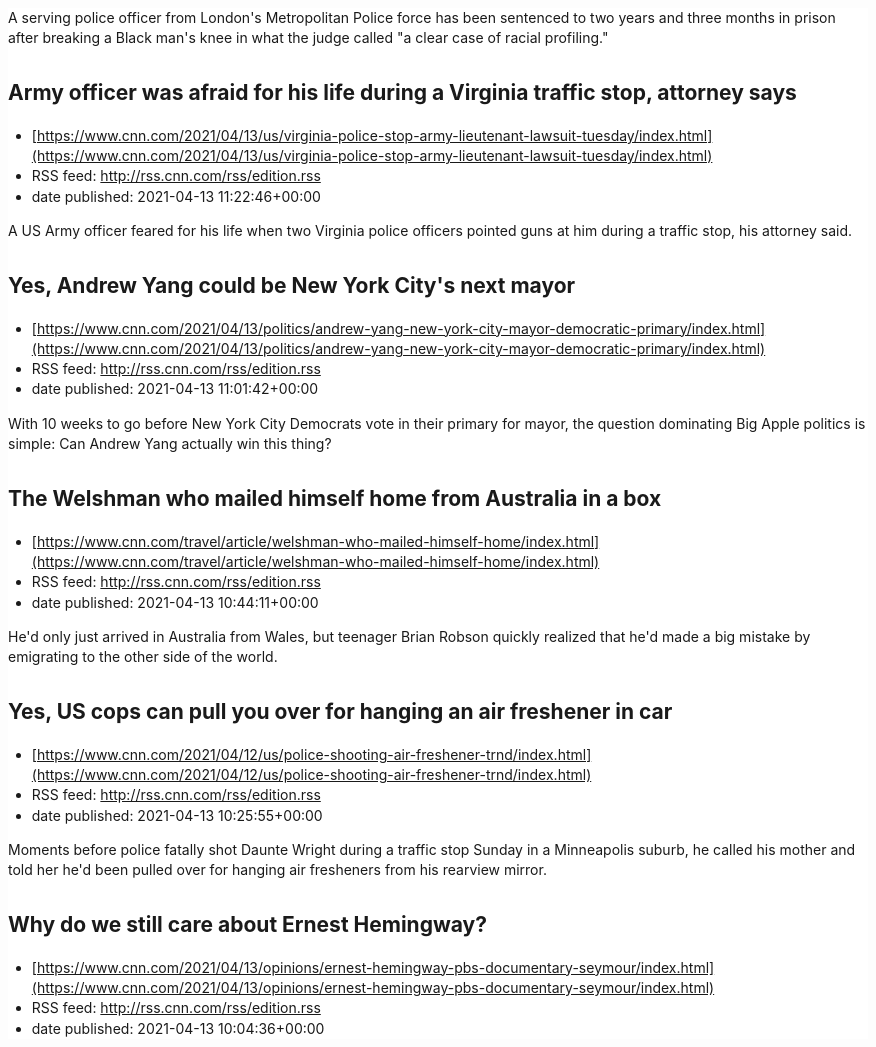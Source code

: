 A serving police officer from London's Metropolitan Police force has been sentenced to two years and three months in prison after breaking a Black man's knee in what the judge called "a clear case of racial profiling."

## Army officer was afraid for his life during a Virginia traffic stop, attorney says
 - [https://www.cnn.com/2021/04/13/us/virginia-police-stop-army-lieutenant-lawsuit-tuesday/index.html](https://www.cnn.com/2021/04/13/us/virginia-police-stop-army-lieutenant-lawsuit-tuesday/index.html)
 - RSS feed: http://rss.cnn.com/rss/edition.rss
 - date published: 2021-04-13 11:22:46+00:00

A US Army officer feared for his life when two Virginia police officers pointed guns at him during a traffic stop, his attorney said.

## Yes, Andrew Yang could be New York City's next mayor
 - [https://www.cnn.com/2021/04/13/politics/andrew-yang-new-york-city-mayor-democratic-primary/index.html](https://www.cnn.com/2021/04/13/politics/andrew-yang-new-york-city-mayor-democratic-primary/index.html)
 - RSS feed: http://rss.cnn.com/rss/edition.rss
 - date published: 2021-04-13 11:01:42+00:00

With 10 weeks to go before New York City Democrats vote in their primary for mayor, the question dominating Big Apple politics is simple: Can Andrew Yang actually win this thing?

## The Welshman who mailed himself home from Australia in a box
 - [https://www.cnn.com/travel/article/welshman-who-mailed-himself-home/index.html](https://www.cnn.com/travel/article/welshman-who-mailed-himself-home/index.html)
 - RSS feed: http://rss.cnn.com/rss/edition.rss
 - date published: 2021-04-13 10:44:11+00:00

He'd only just arrived in Australia from Wales, but teenager Brian Robson quickly realized that he'd made a big mistake by emigrating to the other side of the world.

## Yes, US cops can pull you over for hanging an air freshener in car
 - [https://www.cnn.com/2021/04/12/us/police-shooting-air-freshener-trnd/index.html](https://www.cnn.com/2021/04/12/us/police-shooting-air-freshener-trnd/index.html)
 - RSS feed: http://rss.cnn.com/rss/edition.rss
 - date published: 2021-04-13 10:25:55+00:00

Moments before police fatally shot Daunte Wright during a traffic stop Sunday in a Minneapolis suburb, he called his mother and told her he'd been pulled over for hanging air fresheners from his rearview mirror.

## Why do we still care about Ernest Hemingway?
 - [https://www.cnn.com/2021/04/13/opinions/ernest-hemingway-pbs-documentary-seymour/index.html](https://www.cnn.com/2021/04/13/opinions/ernest-hemingway-pbs-documentary-seymour/index.html)
 - RSS feed: http://rss.cnn.com/rss/edition.rss
 - date published: 2021-04-13 10:04:36+00:00
